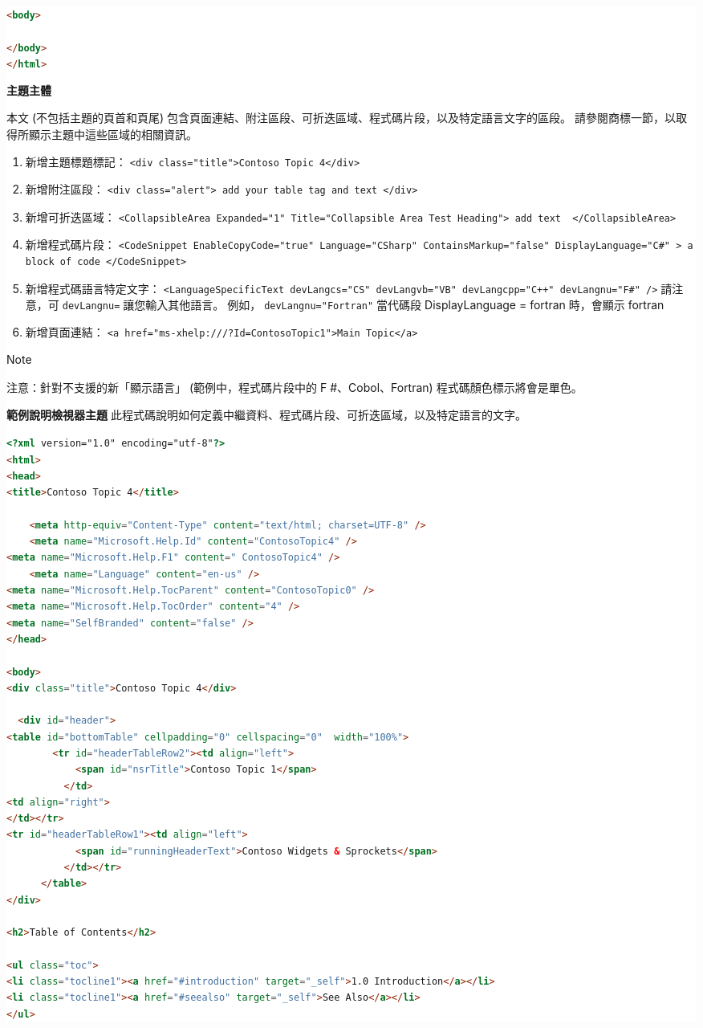 ```html
<body>

</body>
</html>
```

**主題主體**

本文 (不包括主題的頁首和頁尾) 包含頁面連結、附注區段、可折迭區域、程式碼片段，以及特定語言文字的區段。  請參閱商標一節，以取得所顯示主題中這些區域的相關資訊。

1. 新增主題標題標記：  `<div class="title">Contoso Topic 4</div>`

2. 新增附注區段： `<div class="alert"> add your table tag and text </div>`

3. 新增可折迭區域：  `<CollapsibleArea Expanded="1" Title="Collapsible Area Test Heading"> add text  </CollapsibleArea>`

4. 新增程式碼片段：  `<CodeSnippet EnableCopyCode="true" Language="CSharp" ContainsMarkup="false" DisplayLanguage="C#" > a block of code </CodeSnippet>`

5. 新增程式碼語言特定文字：  `<LanguageSpecificText devLangcs="CS" devLangvb="VB" devLangcpp="C++" devLangnu="F#" />` 請注意，可 `devLangnu=` 讓您輸入其他語言。 例如， `devLangnu="Fortran"` 當代碼段 DisplayLanguage = fortran 時，會顯示 fortran

6. 新增頁面連結： `<a href="ms-xhelp:///?Id=ContosoTopic1">Main Topic</a>`

> [!NOTE]
> 注意：針對不支援的新「顯示語言」 (範例中，程式碼片段中的 F #、Cobol、Fortran) 程式碼顏色標示將會是單色。

**範例說明檢視器主題** 此程式碼說明如何定義中繼資料、程式碼片段、可折迭區域，以及特定語言的文字。

```html
<?xml version="1.0" encoding="utf-8"?>
<html>
<head>
<title>Contoso Topic 4</title>

    <meta http-equiv="Content-Type" content="text/html; charset=UTF-8" />
    <meta name="Microsoft.Help.Id" content="ContosoTopic4" />
<meta name="Microsoft.Help.F1" content=" ContosoTopic4" />
    <meta name="Language" content="en-us" />
<meta name="Microsoft.Help.TocParent" content="ContosoTopic0" />
<meta name="Microsoft.Help.TocOrder" content="4" />
<meta name="SelfBranded" content="false" />
</head>

<body>
<div class="title">Contoso Topic 4</div>

  <div id="header">
<table id="bottomTable" cellpadding="0" cellspacing="0"  width="100%">
        <tr id="headerTableRow2"><td align="left">
            <span id="nsrTitle">Contoso Topic 1</span>
          </td>
<td align="right">
</td></tr>
<tr id="headerTableRow1"><td align="left">
            <span id="runningHeaderText">Contoso Widgets & Sprockets</span>
          </td></tr>
      </table>
</div>

<h2>Table of Contents</h2>

<ul class="toc">
<li class="tocline1"><a href="#introduction" target="_self">1.0 Introduction</a></li>
<li class="tocline1"><a href="#seealso" target="_self">See Also</a></li>
</ul>
```